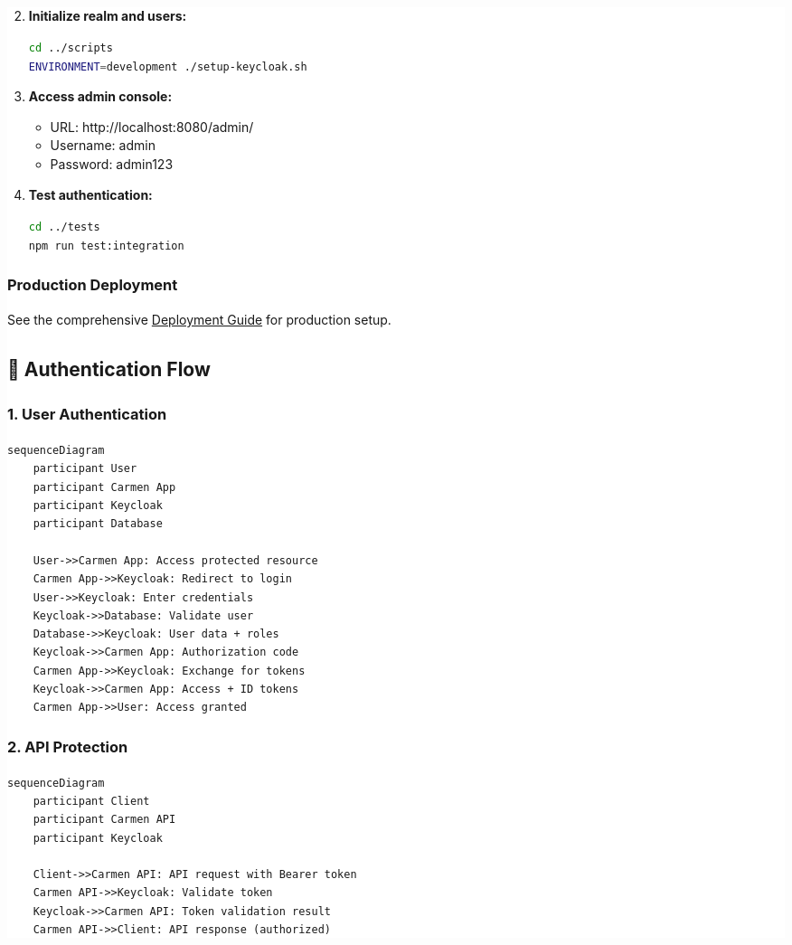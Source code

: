 2. **Initialize realm and users:**
   ```bash
   cd ../scripts
   ENVIRONMENT=development ./setup-keycloak.sh
   ```

3. **Access admin console:**
   - URL: http://localhost:8080/admin/
   - Username: admin
   - Password: admin123

4. **Test authentication:**
   ```bash
   cd ../tests
   npm run test:integration
   ```

### Production Deployment

See the comprehensive [Deployment Guide](docs/DEPLOYMENT_GUIDE.md) for production setup.

## 🔐 Authentication Flow

### 1. User Authentication
```mermaid
sequenceDiagram
    participant User
    participant Carmen App
    participant Keycloak
    participant Database
    
    User->>Carmen App: Access protected resource
    Carmen App->>Keycloak: Redirect to login
    User->>Keycloak: Enter credentials
    Keycloak->>Database: Validate user
    Database->>Keycloak: User data + roles
    Keycloak->>Carmen App: Authorization code
    Carmen App->>Keycloak: Exchange for tokens
    Keycloak->>Carmen App: Access + ID tokens
    Carmen App->>User: Access granted
```

### 2. API Protection
```mermaid
sequenceDiagram
    participant Client
    participant Carmen API
    participant Keycloak
    
    Client->>Carmen API: API request with Bearer token
    Carmen API->>Keycloak: Validate token
    Keycloak->>Carmen API: Token validation result
    Carmen API->>Client: API response (authorized)
```
